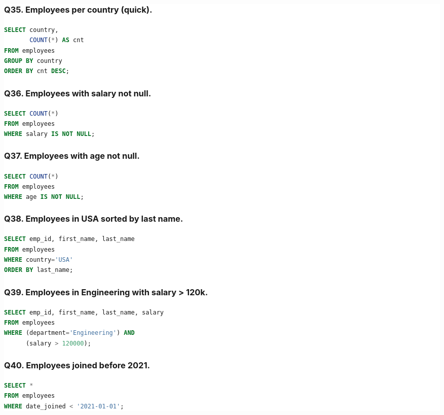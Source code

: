### Q35. Employees per country (quick).

```sql
SELECT country, 
       COUNT(*) AS cnt 
FROM employees 
GROUP BY country 
ORDER BY cnt DESC;
```

### Q36. Employees with salary not null.

```sql
SELECT COUNT(*) 
FROM employees 
WHERE salary IS NOT NULL;
```

### Q37. Employees with age not null.

```sql
SELECT COUNT(*) 
FROM employees 
WHERE age IS NOT NULL;
```

### Q38. Employees in USA sorted by last name.

```sql
SELECT emp_id, first_name, last_name 
FROM employees 
WHERE country='USA' 
ORDER BY last_name;
```

### Q39. Employees in Engineering with salary > 120k.

```sql
SELECT emp_id, first_name, last_name, salary 
FROM employees 
WHERE (department='Engineering') AND 
      (salary > 120000);
```

### Q40. Employees joined before 2021.

```sql
SELECT * 
FROM employees 
WHERE date_joined < '2021-01-01';
```


